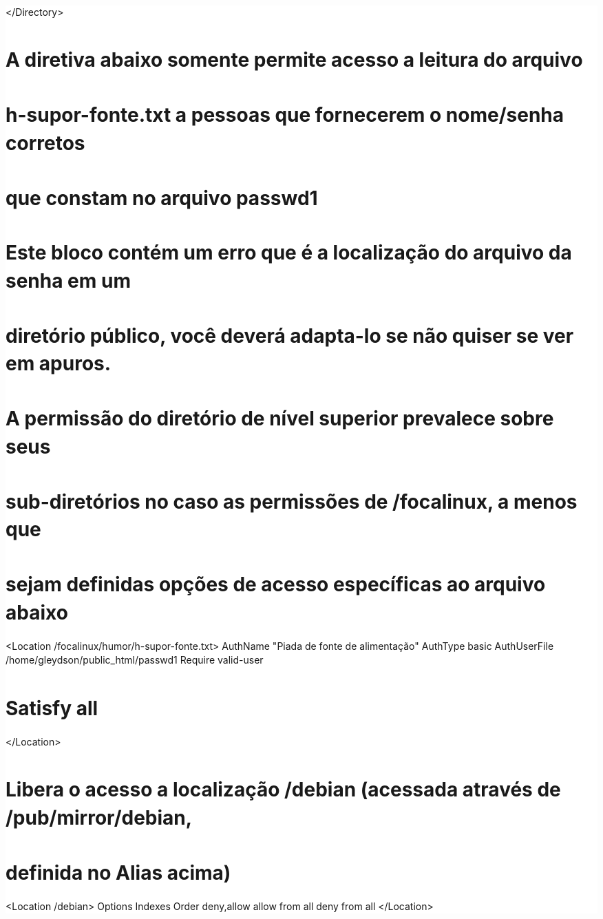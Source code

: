 &lt;/Directory&gt;

# A diretiva abaixo somente permite acesso a leitura do arquivo
# h-supor-fonte.txt a pessoas que fornecerem o nome/senha corretos
# que constam no arquivo passwd1
# Este bloco contém um erro que é a localização do arquivo da senha em um
# diretório público, você deverá adapta-lo se não quiser se ver em apuros.
#
# A permissão do diretório de nível superior prevalece sobre seus 
# sub-diretórios no caso as permissões de /focalinux, a menos que 
# sejam definidas opções de acesso específicas ao arquivo abaixo
&lt;Location /focalinux/humor/h-supor-fonte.txt&gt;
 AuthName "Piada de fonte de alimentação"
 AuthType basic
 AuthUserFile /home/gleydson/public_html/passwd1
 Require valid-user
# Satisfy all
&lt;/Location&gt;

# Libera o acesso a localização /debian (acessada através de /pub/mirror/debian, 
# definida no Alias acima)
&lt;Location /debian&gt;
 Options Indexes
 Order deny,allow
 allow from all
 deny from all
&lt;/Location&gt;





